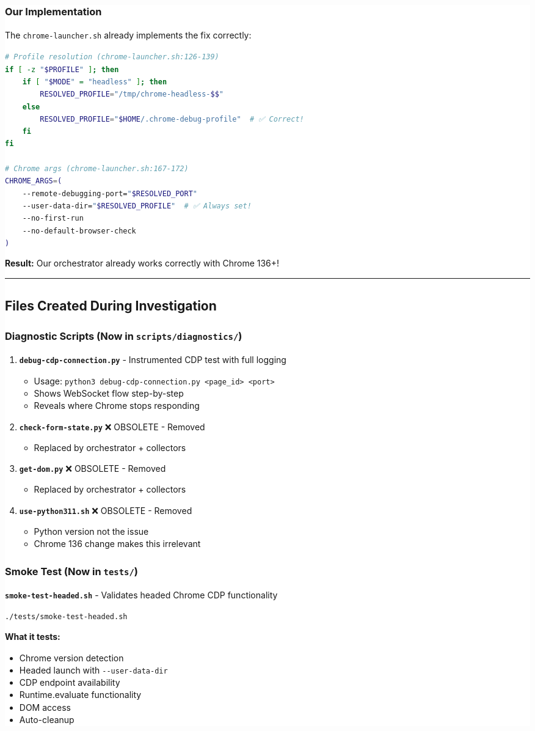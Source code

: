 ### Our Implementation

The `chrome-launcher.sh` already implements the fix correctly:

```bash
# Profile resolution (chrome-launcher.sh:126-139)
if [ -z "$PROFILE" ]; then
    if [ "$MODE" = "headless" ]; then
        RESOLVED_PROFILE="/tmp/chrome-headless-$$"
    else
        RESOLVED_PROFILE="$HOME/.chrome-debug-profile"  # ✅ Correct!
    fi
fi

# Chrome args (chrome-launcher.sh:167-172)
CHROME_ARGS=(
    --remote-debugging-port="$RESOLVED_PORT"
    --user-data-dir="$RESOLVED_PROFILE"  # ✅ Always set!
    --no-first-run
    --no-default-browser-check
)
```

**Result:** Our orchestrator already works correctly with Chrome 136+!

---

## Files Created During Investigation

### Diagnostic Scripts (Now in `scripts/diagnostics/`)

1. **`debug-cdp-connection.py`** - Instrumented CDP test with full logging
   - Usage: `python3 debug-cdp-connection.py <page_id> <port>`
   - Shows WebSocket flow step-by-step
   - Reveals where Chrome stops responding

2. **`check-form-state.py`** ❌ OBSOLETE - Removed
   - Replaced by orchestrator + collectors

3. **`get-dom.py`** ❌ OBSOLETE - Removed
   - Replaced by orchestrator + collectors

4. **`use-python311.sh`** ❌ OBSOLETE - Removed
   - Python version not the issue
   - Chrome 136 change makes this irrelevant

### Smoke Test (Now in `tests/`)

**`smoke-test-headed.sh`** - Validates headed Chrome CDP functionality

```bash
./tests/smoke-test-headed.sh
```

**What it tests:**
- Chrome version detection
- Headed launch with `--user-data-dir`
- CDP endpoint availability
- Runtime.evaluate functionality
- DOM access
- Auto-cleanup

